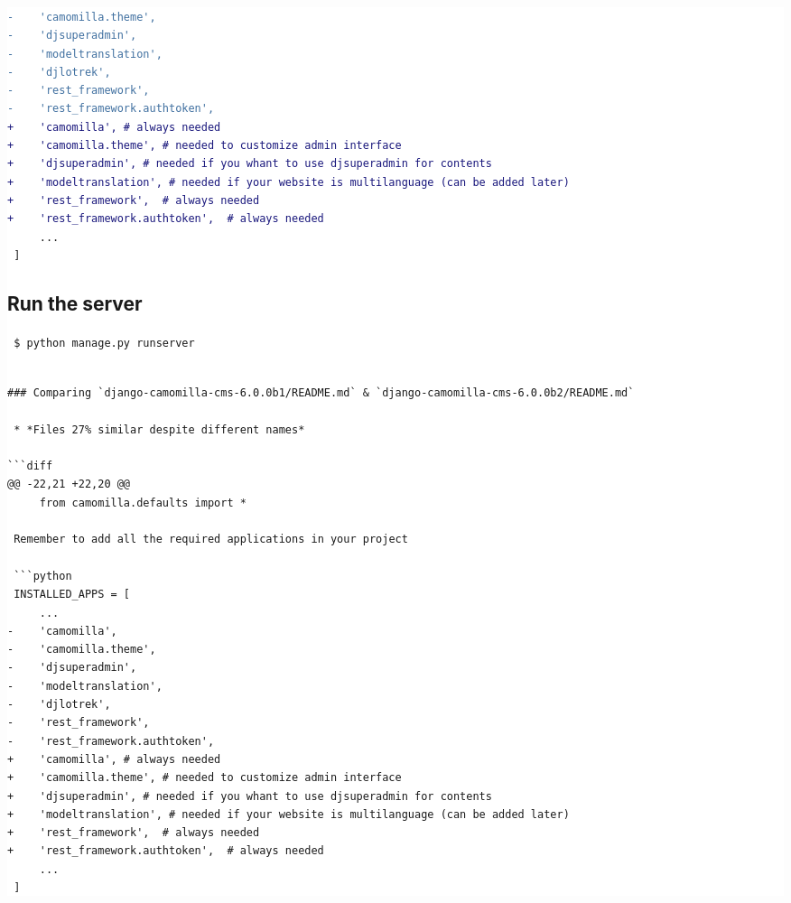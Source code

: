 ```diff
-    'camomilla.theme',
-    'djsuperadmin',
-    'modeltranslation',
-    'djlotrek',
-    'rest_framework',
-    'rest_framework.authtoken',
+    'camomilla', # always needed
+    'camomilla.theme', # needed to customize admin interface
+    'djsuperadmin', # needed if you whant to use djsuperadmin for contents
+    'modeltranslation', # needed if your website is multilanguage (can be added later)
+    'rest_framework',  # always needed
+    'rest_framework.authtoken',  # always needed
     ...
 ]
 ```
 
 ## Run the server
 
     $ python manage.py runserver
```

### Comparing `django-camomilla-cms-6.0.0b1/README.md` & `django-camomilla-cms-6.0.0b2/README.md`

 * *Files 27% similar despite different names*

```diff
@@ -22,21 +22,20 @@
     from camomilla.defaults import *
 
 Remember to add all the required applications in your project
 
 ```python
 INSTALLED_APPS = [
     ...
-    'camomilla',
-    'camomilla.theme',
-    'djsuperadmin',
-    'modeltranslation',
-    'djlotrek',
-    'rest_framework',
-    'rest_framework.authtoken',
+    'camomilla', # always needed
+    'camomilla.theme', # needed to customize admin interface
+    'djsuperadmin', # needed if you whant to use djsuperadmin for contents
+    'modeltranslation', # needed if your website is multilanguage (can be added later)
+    'rest_framework',  # always needed
+    'rest_framework.authtoken',  # always needed
     ...
 ]
 ```
 